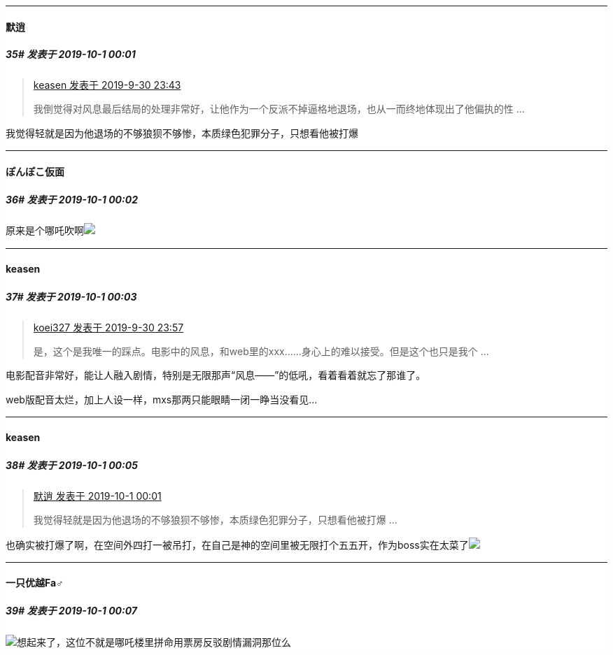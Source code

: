 
-----

####  默逍  
##### 35#       发表于 2019-10-1 00:01


<blockquote><a href="httphttps://bbs.saraba1st.com/2b/forum.php?mod=redirect&amp;goto=findpost&amp;pid=45105881&amp;ptid=1857104" target="_blank">keasen 发表于 2019-9-30 23:43</a>

我倒觉得对风息最后结局的处理非常好，让他作为一个反派不掉逼格地退场，也从一而终地体现出了他偏执的性 ...</blockquote>
我觉得轻就是因为他退场的不够狼狈不够惨，本质绿色犯罪分子，只想看他被打爆


-----

####  ぽんぽこ仮面  
##### 36#       发表于 2019-10-1 00:02


原来是个哪吒吹啊<img src="https://static.saraba1st.com/image/smiley/face2017/220.png" referrerpolicy="no-referrer">


-----

####  keasen  
##### 37#       发表于 2019-10-1 00:03


<blockquote><a href="httphttps://bbs.saraba1st.com/2b/forum.php?mod=redirect&amp;goto=findpost&amp;pid=45106065&amp;ptid=1857104" target="_blank">koei327 发表于 2019-9-30 23:57</a>

是，这个是我唯一的踩点。电影中的风息，和web里的xxx……身心上的难以接受。但是这个也只是我个 ...</blockquote>
电影配音非常好，能让人融入剧情，特别是无限那声“风息——”的低吼，看着看着就忘了那谁了。

web版配音太烂，加上人设一样，mxs那两只能眼睛一闭一睁当没看见...


-----

####  keasen  
##### 38#       发表于 2019-10-1 00:05


<blockquote><a href="httphttps://bbs.saraba1st.com/2b/forum.php?mod=redirect&amp;goto=findpost&amp;pid=45106124&amp;ptid=1857104" target="_blank">默逍 发表于 2019-10-1 00:01</a>

我觉得轻就是因为他退场的不够狼狈不够惨，本质绿色犯罪分子，只想看他被打爆 ...</blockquote>
也确实被打爆了啊，在空间外四打一被吊打，在自己是神的空间里被无限打个五五开，作为boss实在太菜了<img src="https://static.saraba1st.com/image/smiley/face2017/014.png" referrerpolicy="no-referrer">


-----

####  一只优越Fa♂  
##### 39#       发表于 2019-10-1 00:07


<img src="https://static.saraba1st.com/image/smiley/face2017/067.png" referrerpolicy="no-referrer">想起来了，这位不就是哪吒楼里拼命用票房反驳剧情漏洞那位么
